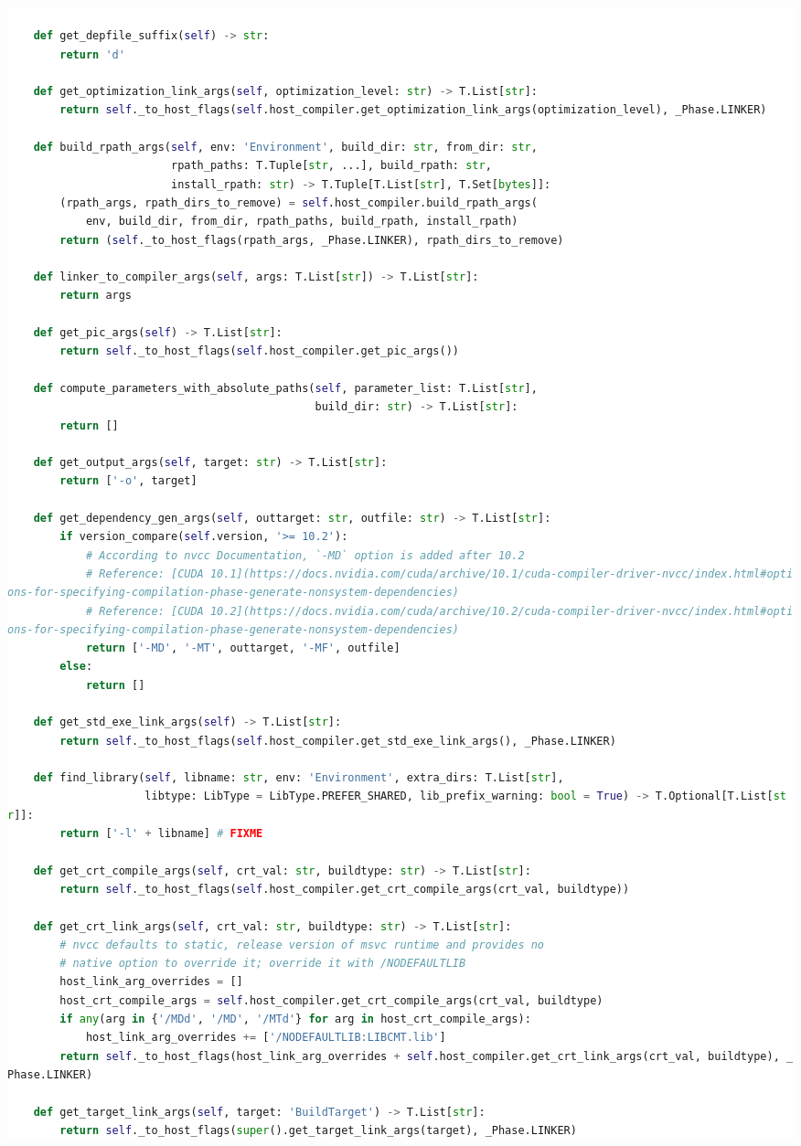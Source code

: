 ```python

    def get_depfile_suffix(self) -> str:
        return 'd'

    def get_optimization_link_args(self, optimization_level: str) -> T.List[str]:
        return self._to_host_flags(self.host_compiler.get_optimization_link_args(optimization_level), _Phase.LINKER)

    def build_rpath_args(self, env: 'Environment', build_dir: str, from_dir: str,
                         rpath_paths: T.Tuple[str, ...], build_rpath: str,
                         install_rpath: str) -> T.Tuple[T.List[str], T.Set[bytes]]:
        (rpath_args, rpath_dirs_to_remove) = self.host_compiler.build_rpath_args(
            env, build_dir, from_dir, rpath_paths, build_rpath, install_rpath)
        return (self._to_host_flags(rpath_args, _Phase.LINKER), rpath_dirs_to_remove)

    def linker_to_compiler_args(self, args: T.List[str]) -> T.List[str]:
        return args

    def get_pic_args(self) -> T.List[str]:
        return self._to_host_flags(self.host_compiler.get_pic_args())

    def compute_parameters_with_absolute_paths(self, parameter_list: T.List[str],
                                               build_dir: str) -> T.List[str]:
        return []

    def get_output_args(self, target: str) -> T.List[str]:
        return ['-o', target]

    def get_dependency_gen_args(self, outtarget: str, outfile: str) -> T.List[str]:
        if version_compare(self.version, '>= 10.2'):
            # According to nvcc Documentation, `-MD` option is added after 10.2
            # Reference: [CUDA 10.1](https://docs.nvidia.com/cuda/archive/10.1/cuda-compiler-driver-nvcc/index.html#options-for-specifying-compilation-phase-generate-nonsystem-dependencies)
            # Reference: [CUDA 10.2](https://docs.nvidia.com/cuda/archive/10.2/cuda-compiler-driver-nvcc/index.html#options-for-specifying-compilation-phase-generate-nonsystem-dependencies)
            return ['-MD', '-MT', outtarget, '-MF', outfile]
        else:
            return []

    def get_std_exe_link_args(self) -> T.List[str]:
        return self._to_host_flags(self.host_compiler.get_std_exe_link_args(), _Phase.LINKER)

    def find_library(self, libname: str, env: 'Environment', extra_dirs: T.List[str],
                     libtype: LibType = LibType.PREFER_SHARED, lib_prefix_warning: bool = True) -> T.Optional[T.List[str]]:
        return ['-l' + libname] # FIXME

    def get_crt_compile_args(self, crt_val: str, buildtype: str) -> T.List[str]:
        return self._to_host_flags(self.host_compiler.get_crt_compile_args(crt_val, buildtype))

    def get_crt_link_args(self, crt_val: str, buildtype: str) -> T.List[str]:
        # nvcc defaults to static, release version of msvc runtime and provides no
        # native option to override it; override it with /NODEFAULTLIB
        host_link_arg_overrides = []
        host_crt_compile_args = self.host_compiler.get_crt_compile_args(crt_val, buildtype)
        if any(arg in {'/MDd', '/MD', '/MTd'} for arg in host_crt_compile_args):
            host_link_arg_overrides += ['/NODEFAULTLIB:LIBCMT.lib']
        return self._to_host_flags(host_link_arg_overrides + self.host_compiler.get_crt_link_args(crt_val, buildtype), _Phase.LINKER)

    def get_target_link_args(self, target: 'BuildTarget') -> T.List[str]:
        return self._to_host_flags(super().get_target_link_args(target), _Phase.LINKER)

```